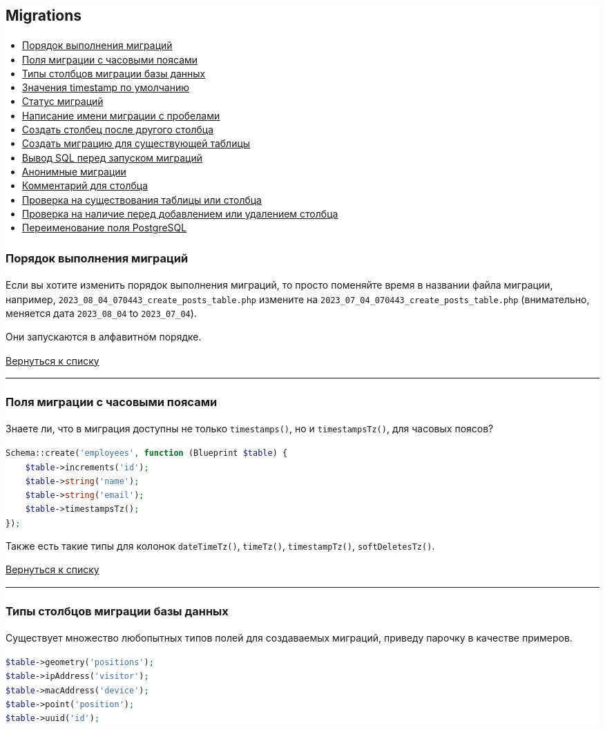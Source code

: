 ## Migrations

- [Порядок выполнения миграций](#Порядок-выполнения-миграций)
- [Поля миграции с часовыми поясами](#Поля-миграции-с-часовыми-поясами)
- [Типы столбцов миграции базы данных](#Типы-столбцов-миграции-базы-данных)
- [Значения timestamp по умолчанию](#Значения-timestamp-по-умолчанию)
- [Статус миграций](#Статус-миграций)
- [Написание имени миграции с пробелами](#Написание-имени-миграции-с-пробелами)
- [Создать столбец после другого столбца](#Создать-столбец-после-другого-столбца)
- [Создать миграцию для существующей таблицы](#Создать-миграцию-для-существующей-таблицы)
- [Вывод SQL перед запуском миграций](#Вывод-SQL-перед-запуском-миграций)
- [Анонимные миграции](#Анонимные-миграции)
- [Комментарий для столбца](#Комментарий-для-столбца)
- [Проверка на существования таблицы или столбца](#Проверка-на-существования-таблицы-или-столбца)
- [Проверка на наличие перед добавлением или удалением столбца](#Проверка-на-наличие-перед-добавлением-или-удалением-столбца)
- [Переименование поля PostgreSQL](#Переименование-поля-PostgreSQL)

### Порядок выполнения миграций

Если вы хотите изменить порядок выполнения миграций, то просто поменяйте время в названии файла миграции, например, `2023_08_04_070443_create_posts_table.php` измените на `2023_07_04_070443_create_posts_table.php` (внимательно, меняется дата `2023_08_04` to `2023_07_04`).

Они запускаются в алфавитном порядке.

[Вернуться к списку](#Migrations)
___

### Поля миграции с часовыми поясами

Знаете ли, что в миграция доступны не только `timestamps()`, но и `timestampsTz()`, для часовых поясов?

```php
Schema::create('employees', function (Blueprint $table) {
    $table->increments('id');
    $table->string('name');
    $table->string('email');
    $table->timestampsTz();
});
```

Также есть такие типы для колонок `dateTimeTz()`, `timeTz()`, `timestampTz()`, `softDeletesTz()`.

[Вернуться к списку](#Migrations)
___

### Типы столбцов миграции базы данных

Существует множество любопытных типов полей для создаваемых миграций, приведу парочку в качестве примеров.

```php
$table->geometry('positions');
$table->ipAddress('visitor');
$table->macAddress('device');
$table->point('position');
$table->uuid('id');
```
